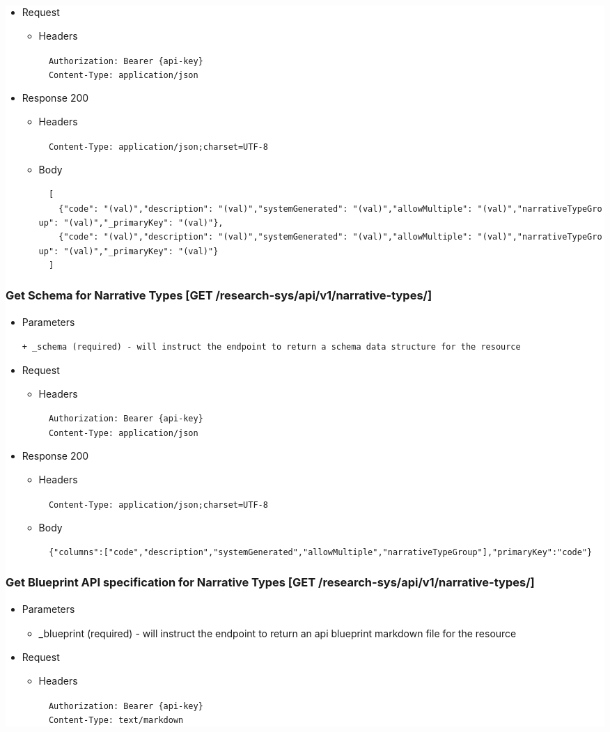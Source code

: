             
+ Request

    + Headers

            Authorization: Bearer {api-key}
            Content-Type: application/json 

+ Response 200
    + Headers

            Content-Type: application/json;charset=UTF-8

    + Body
    
            [
              {"code": "(val)","description": "(val)","systemGenerated": "(val)","allowMultiple": "(val)","narrativeTypeGroup": "(val)","_primaryKey": "(val)"},
              {"code": "(val)","description": "(val)","systemGenerated": "(val)","allowMultiple": "(val)","narrativeTypeGroup": "(val)","_primaryKey": "(val)"}
            ]
			
### Get Schema for Narrative Types [GET /research-sys/api/v1/narrative-types/]
	                                          
+ Parameters

      + _schema (required) - will instruct the endpoint to return a schema data structure for the resource
      
+ Request

    + Headers

            Authorization: Bearer {api-key}
            Content-Type: application/json

+ Response 200
    + Headers

            Content-Type: application/json;charset=UTF-8

    + Body
    
            {"columns":["code","description","systemGenerated","allowMultiple","narrativeTypeGroup"],"primaryKey":"code"}
		
### Get Blueprint API specification for Narrative Types [GET /research-sys/api/v1/narrative-types/]
	 
+ Parameters

     + _blueprint (required) - will instruct the endpoint to return an api blueprint markdown file for the resource
                 
+ Request

    + Headers

            Authorization: Bearer {api-key}
            Content-Type: text/markdown
